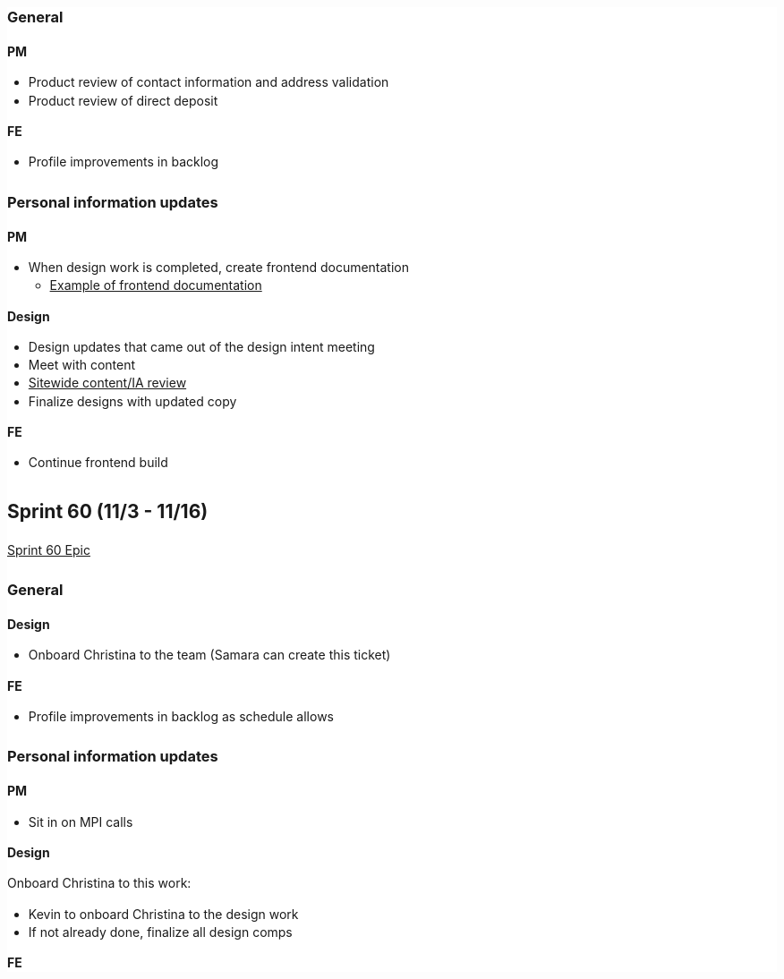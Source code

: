 ### General 

**PM**

- Product review of contact information and address validation
- Product review of direct deposit

**FE**

- Profile improvements in backlog

### Personal information updates

**PM**

- When design work is completed, create frontend documentation 
  - [Example of frontend documentation](https://github.com/department-of-veterans-affairs/va.gov-team/tree/master/products/identity-personalization/notifications/notification-preferences/frontend)

**Design**

- Design updates that came out of the design intent meeting
- Meet with content
- [Sitewide content/IA review](https://depo-platform-documentation.scrollhelp.site/collaboration-cycle/Information-architecture-(IA)-request.1782120468.html)
- Finalize designs with updated copy

**FE**

- Continue frontend build

## Sprint 60 (11/3 - 11/16)
[Sprint 60 Epic](https://github.com/department-of-veterans-affairs/va.gov-team/issues/32282)

### General 

**Design**

- Onboard Christina to the team (Samara can create this ticket)

**FE**

- Profile improvements in backlog as schedule allows

### Personal information updates

**PM**

- Sit in on MPI calls

**Design**

Onboard Christina to this work:

- Kevin to onboard Christina to the design work
- If not already done, finalize all design comps 

**FE**
